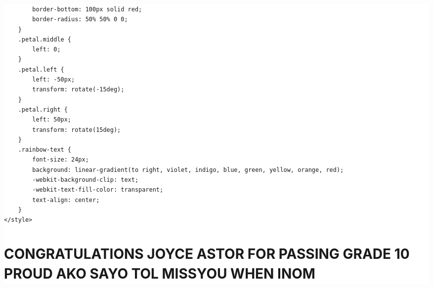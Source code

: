             border-bottom: 100px solid red;
            border-radius: 50% 50% 0 0;
        }
        .petal.middle {
            left: 0;
        }
        .petal.left {
            left: -50px;
            transform: rotate(-15deg);
        }
        .petal.right {
            left: 50px;
            transform: rotate(15deg);
        }
        .rainbow-text {
            font-size: 24px;
            background: linear-gradient(to right, violet, indigo, blue, green, yellow, orange, red);
            -webkit-background-clip: text;
            -webkit-text-fill-color: transparent;
            text-align: center;
        }
    </style>
</head>
<body>
    <div class="container">
        <h1 class="rainbow-text">CONGRATULATIONS JOYCE ASTOR FOR PASSING GRADE 10 PROUD AKO SAYO TOL MISSYOU WHEN INOM</h1>
        <div class="tulip">
            <div class="stem"></div>
            <div class="leaf left"></div>
            <div class="leaf right"></div>
            <div class="petal middle"></div>
            <div class="petal left"></div>
            <div class="petal right"></div>
        </div>
    </div>
</body>
</html>
